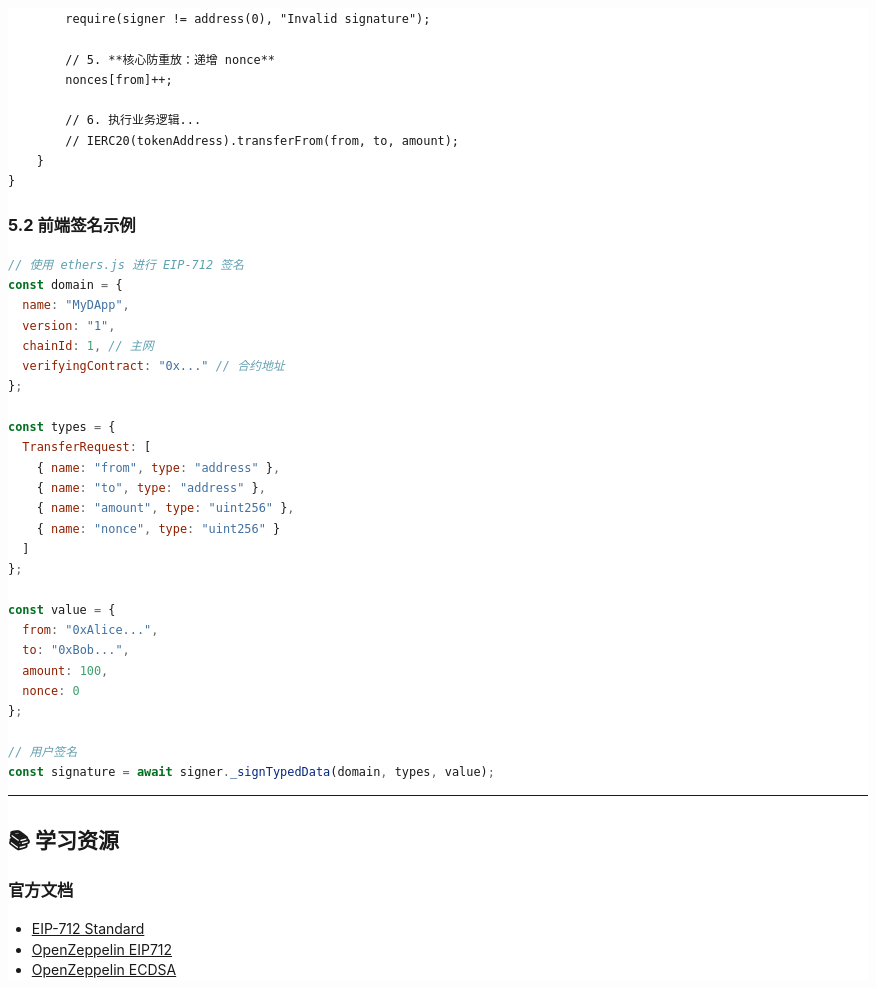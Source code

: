 ```solidity
        require(signer != address(0), "Invalid signature");

        // 5. **核心防重放：递增 nonce**
        nonces[from]++;

        // 6. 执行业务逻辑...
        // IERC20(tokenAddress).transferFrom(from, to, amount);
    }
}
```

### 5.2 前端签名示例

```javascript
// 使用 ethers.js 进行 EIP-712 签名
const domain = {
  name: "MyDApp",
  version: "1",
  chainId: 1, // 主网
  verifyingContract: "0x..." // 合约地址
};

const types = {
  TransferRequest: [
    { name: "from", type: "address" },
    { name: "to", type: "address" },
    { name: "amount", type: "uint256" },
    { name: "nonce", type: "uint256" }
  ]
};

const value = {
  from: "0xAlice...",
  to: "0xBob...",
  amount: 100,
  nonce: 0
};

// 用户签名
const signature = await signer._signTypedData(domain, types, value);
```

---

## 📚 学习资源

### 官方文档
- [EIP-712 Standard](https://eips.ethereum.org/EIPS/eip-712)
- [OpenZeppelin EIP712](https://docs.openzeppelin.com/contracts/4.x/api/utils#EIP712)
- [OpenZeppelin ECDSA](https://docs.openzeppelin.com/contracts/4.x/api/utils#ECDSA)
